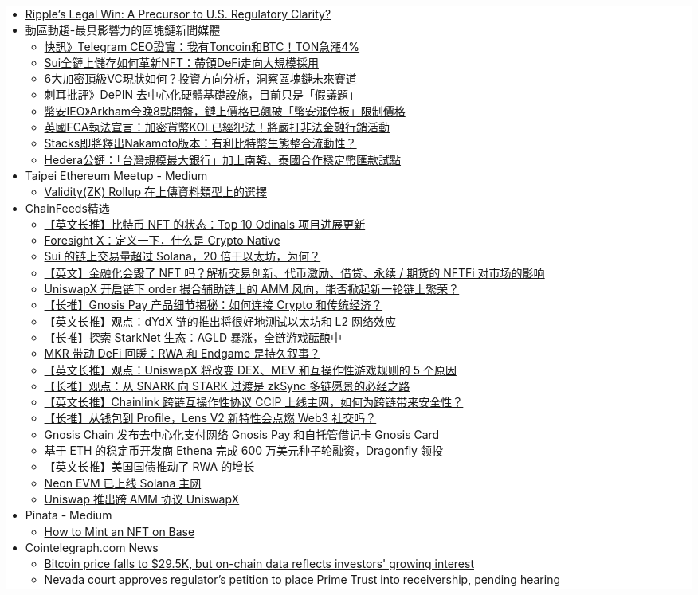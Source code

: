   - [Ripple’s Legal Win: A Precursor to U.S. Regulatory Clarity?](https://cryptobriefing.com/ripples-legal-win-a-precursor-to-u-s-regulatory-clarity/?utm_source=feed&utm_medium=rss)
- 動區動趨-最具影響力的區塊鏈新聞媒體
  - [快訊》Telegram CEO證實：我有Toncoin和BTC！TON急漲4%](https://www.blocktempo.com/telegram-ceo-pavel-durov-said-he-held-some-bitcoin-and-toncoin/)
  - [Sui全鏈上儲存如何革新NFT：帶領DeFi走向大規模採用](https://www.blocktempo.com/sui-storage-of-digital-assets-changing-the-nft-usage/)
  - [6大加密頂級VC現狀如何？投資方向分析，洞察區塊鏈未來賽道](https://www.blocktempo.com/six-big-vc-marketing-analyze-and-value-insight/)
  - [刺耳批評》DePIN 去中心化硬體基礎設施，目前只是「假議題」](https://www.blocktempo.com/depin-immature-traditional-technology-and-immature-blockchain/)
  - [幣安IEO》Arkham今晚8點開盤，鏈上價格已飆破「幣安漲停板」限制價格](https://www.blocktempo.com/binance-completes-the-arkham-subscription-launchpad-and-will-open-trading-for-arkm/)
  - [英國FCA執法宣言：加密貨幣KOL已經犯法！將嚴打非法金融行銷活動](https://www.blocktempo.com/fca-to-crack-down-on-illegal-cryptocurrency-marketing/)
  - [Stacks即將釋出Nakamoto版本：有利比特幣生態整合流動性？](https://www.blocktempo.com/stacks-is-releasing-a-nakamoto-version-soon/)
  - [Hedera公鏈：「台灣規模最大銀行」加上南韓、泰國合作穩定幣匯款試點](https://www.blocktempo.com/shinhan-bank-and-scb-techx-successfully-pilot-stablecoin-remittances/)
- Taipei Ethereum Meetup - Medium
  - [Validity(ZK) Rollup 在上傳資料類型上的選擇](https://medium.com/taipei-ethereum-meetup/validity-rollup-posting-state-diff-30cf70614af?source=rss----756327875b4f---4)
- ChainFeeds精选
  - [【英文长推】比特币 NFT 的状态：Top 10 Odinals 项目进展更新](https://twitter.com/Jiurn/status/1680961081211011072)
  - [Foresight X：定义一下，什么是 Crypto Native](https://mp.weixin.qq.com/s/2JTDYpPf0ZPKepkvcIJqjA)
  - [Sui 的链上交易量超过 Solana，20 倍于以太坊，为何？](https://twitter.com/thecryptoskanda/status/1681126398138945536)
  - [【英文】金融化会毁了 NFT 吗？解析交易创新、代币激励、借贷、永续 / 期货的 NFTFi 对市场的影响](https://jpegs.banklesshq.com/p/has-financialization-ruined-nfts)
  - [UniswapX 开启链下 order 撮合辅助链上的 AMM 风向，能否掀起新一轮链上繁荣？](https://twitter.com/tmel0211/status/1681172757252554752)
  - [【长推】Gnosis Pay 产品细节揭秘：如何连接 Crypto 和传统经济？](https://twitter.com/levi0214/status/1680935880020881408)
  - [【英文长推】观点：dYdX 链的推出将很好地测试以太坊和 L2 网络效应](https://twitter.com/zemariamacedo/status/1680918797291597824)
  - [【长推】探索 StarkNet 生态：AGLD 暴涨，全链游戏酝酿中](https://twitter.com/alvin0617/status/1680611112407166977)
  - [MKR 带动 DeFi 回暖：RWA 和 Endgame 是持久叙事？](https://research.mintventures.fund/2023/07/10/zh-makerdaos-concerns-extend-beyond-rwa-exposure/#3_Dai_%E7%AB%9E%E4%BA%89%E4%BC%98%E5%8A%BF%E7%9A%84%E6%9D%A5%E6%BA%90)
  - [【英文长推】观点：UniswapX 将改变 DEX、MEV 和互操作性游戏规则的 5 个原因](https://twitter.com/danrobinson/status/1681061703818305536)
  - [【长推】观点：从 SNARK 向 STARK 过渡是 zkSync 多链愿景的必经之路](https://twitter.com/tmel0211/status/1680885747325468673)
  - [【英文长推】Chainlink 跨链互操作性协议 CCIP 上线主网，如何为跨链带来安全性？](https://twitter.com/ChainLinkGod/status/1681118318567243776)
  - [【长推】从钱包到 Profile，Lens V2 新特性会点燃 Web3 社交吗？](https://twitter.com/0xNing0x/status/1680969561871618048)
  - [Gnosis Chain 发布去中心化支付网络 Gnosis Pay 和自托管借记卡 Gnosis Card](https://twitter.com/gnosispay/status/1680874992509272065)
  - [基于 ETH 的稳定币开发商 Ethena 完成 600 万美元种子轮融资，Dragonfly 领投](https://www.axios.com/pro/fintech-deals/2023/07/17/ethena-6-million-stablecoin-ethereum)
  - [【英文长推】美国国债推动了 RWA 的增长](https://twitter.com/messaricrypto/status/1680976919100268547)
  - [Neon EVM 已上线 Solana 主网](https://twitter.com/Neon_EVM/status/1681013436593979395)
  - [Uniswap 推出跨 AMM 协议 UniswapX](https://twitter.com/uniswap/status/1680955621343129600)
- Pinata - Medium
  - [How to Mint an NFT on Base](https://medium.com/pinata/how-to-mint-an-nft-on-base-b76f49de8e6e?source=rss----2673487302f5---4)
- Cointelegraph.com News
  - [Bitcoin price falls to $29.5K, but on-chain data reflects investors' growing interest](https://cointelegraph.com/news/bitcoin-price-falls-to-29-5k-but-on-chain-data-reflects-investors-growing-interest)
  - [Nevada court approves regulator’s petition to place Prime Trust into receivership, pending hearing](https://cointelegraph.com/news/nevada-court-approves-regulator-petition-prime-trust-receivership)